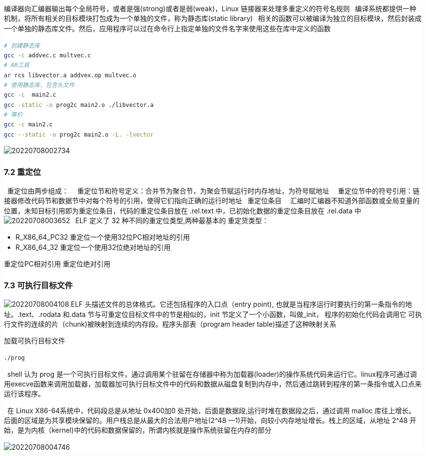 编译器向汇编器输出每个全局符号，或者是强(strong)或者是弱(weak)，Linux 链接器来处理多重定义的符号名规则
&ensp;编译系统都提供一种机制，将所有相关的目标模块打包成为一个单独的文件，称为静态库(static library)
&ensp;相关的函数可以被编译为独立的目标模块，然后封装成一个单独的静态库文件。然后，应用程序可以过在命令行上指定单独的文件名字来使用这些在库中定义的函数
```sh
# 创建静态库
gcc -c addvec.c multvec.c
# AR工具
ar rcs libvector.a addvex.op multvec.o
# 使用静态库，包含头文件
gcc -c  main2.c
gcc -static -o prog2c main2.o ./libvector.a
# 等价
gcc -c main2.c
gcc --static -o prog2c main2.o -L. -lvector
```

![20220708002734](https://raw.githubusercontent.com/zhuangll/PictureBed/main/blogs/pictures/20220708002734.png)



### 7.2 重定位
&ensp;重定位由两步组成：
&emsp;重定位节和符号定义：合并节为聚合节，为聚会节赋运行时内存地址，为符号赋地址
&emsp;重定位节中的符号引用：链接器修改代码节和数据节中对每个符号的引用，使得它们指向正确的运行时地址
&ensp;重定位条目
&emsp;汇编时汇编器不知道外部函数或全局变量的位置，未知目标引用即为重定位条目，代码的重定位条目放在 .rel.text 中，已初始化数据的重定位条目放在 .rel.data 中
![20220708003652](https://raw.githubusercontent.com/zhuangll/PictureBed/main/blogs/pictures/20220708003652.png)
&ensp;ELF 定义了 32 种不同的重定位类型,两种最基本的
重定货类型：
- R_X86_64_PC32 重定位一个使用32位PC相对地址的引用
- R_X86_64_32 重定位一个使用32位绝对地址的引用

重定位PC相对引用
重定位绝对引用


### 7.3 可执行目标文件

![20220708004108](https://raw.githubusercontent.com/zhuangll/PictureBed/main/blogs/pictures/20220708004108.png)
ELF 头描述文件的总体格式。它还包括程序的入口点（entry point), 也就是当程序运行时要执行的第一条指令的地址。.text、.rodata 和.data 节与可重定位目标文件中的节是相似的，init 节定义了一个小函数，叫做_init， 程序的初始化代码会调用它
可执行文件的连续的片（chunk)被映射到连续的内存段。程序头部表（program header table)描述了这种映射关系

加载可执行目标文件
```sh
./prog
```
&ensp;shell 认为 prog 是一个可执行目标文件，通过调用某个驻留在存储器中称为加载器(loader)的操作系统代码来运行它。linux程序可通过调用execve函数来调用加载器，加载器加可执行目标文件中的代码和数据从磁盘复制到内存中，然后通过跳转到程序的第一条指令或入口点来运行该程序。

&ensp;在 Linux X86-64系统中，代码段总是从地址 0x400加0 处开始，后面是数据段,运行时堆在数据段之后，通过调用 malloc 库往上增长。后面的区域是为共享模块保留的。用户栈总是从最大的合法用户地址(2^48 —1)开始，向较小内存地址增长。栈上的区域，从地址 2^48 开始，是为内核（kernel)中的代码和数据保留的，所谓内核就是操作系统驻留在内存的部分

![20220708004746](https://raw.githubusercontent.com/zhuangll/PictureBed/main/blogs/pictures/20220708004746.png)
